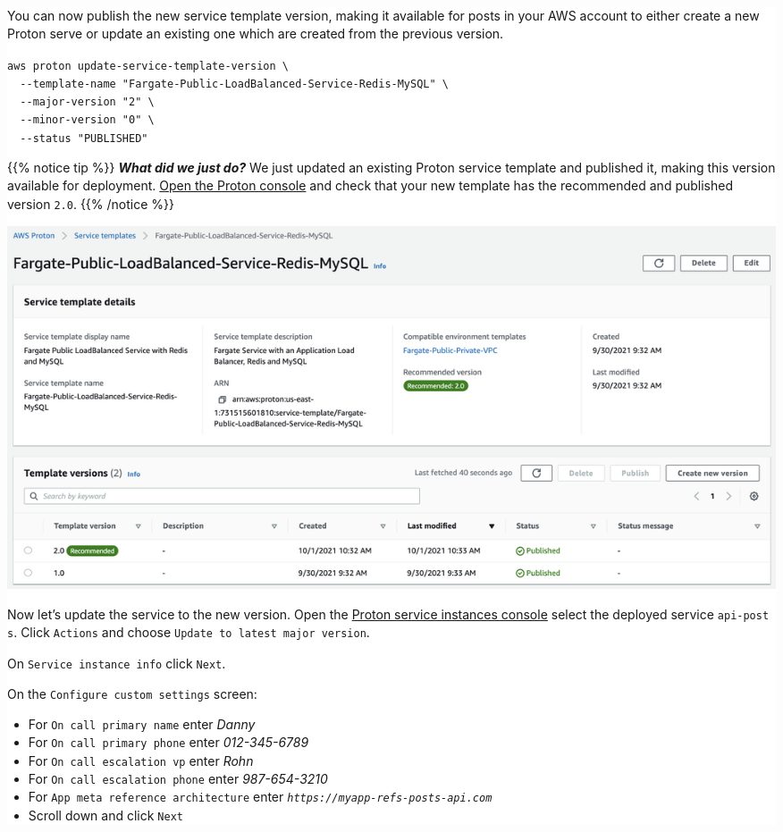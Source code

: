 You can now publish the new service template version, making it available for posts in your AWS account
to either create a new Proton serve or update an existing one which are created from the previous version.
```shell
aws proton update-service-template-version \
  --template-name "Fargate-Public-LoadBalanced-Service-Redis-MySQL" \
  --major-version "2" \
  --minor-version "0" \
  --status "PUBLISHED"
```

{{% notice tip %}}
***What did we just do?***
We just updated an existing Proton service template and published it, making this version available for deployment.
[Open the Proton console](https://console.aws.amazon.com/proton/home#/templates/services)
and check that your new template has the recommended and published version `2.0`.
{{% /notice %}}

![env_templates](images/10_updated_service_template.png?classes=shadow)

Now let’s update the service to the new version. Open the [Proton service instances console](https://console.aws.amazon.com/proton/home#/service-instances)
select the deployed service `api-posts`. Click `Actions` and choose `Update to latest major version`.

On `Service instance info` click `Next`.

On the `Configure custom settings` screen:
- For `On call primary name` enter *Danny*
- For `On call primary phone` enter *012-345-6789*
- For `On call escalation vp` enter *Rohn*
- For `On call escalation phone` enter *987-654-3210*
- For `App meta reference architecture` enter *`https://myapp-refs-posts-api.com`*
- Scroll down and click `Next`
